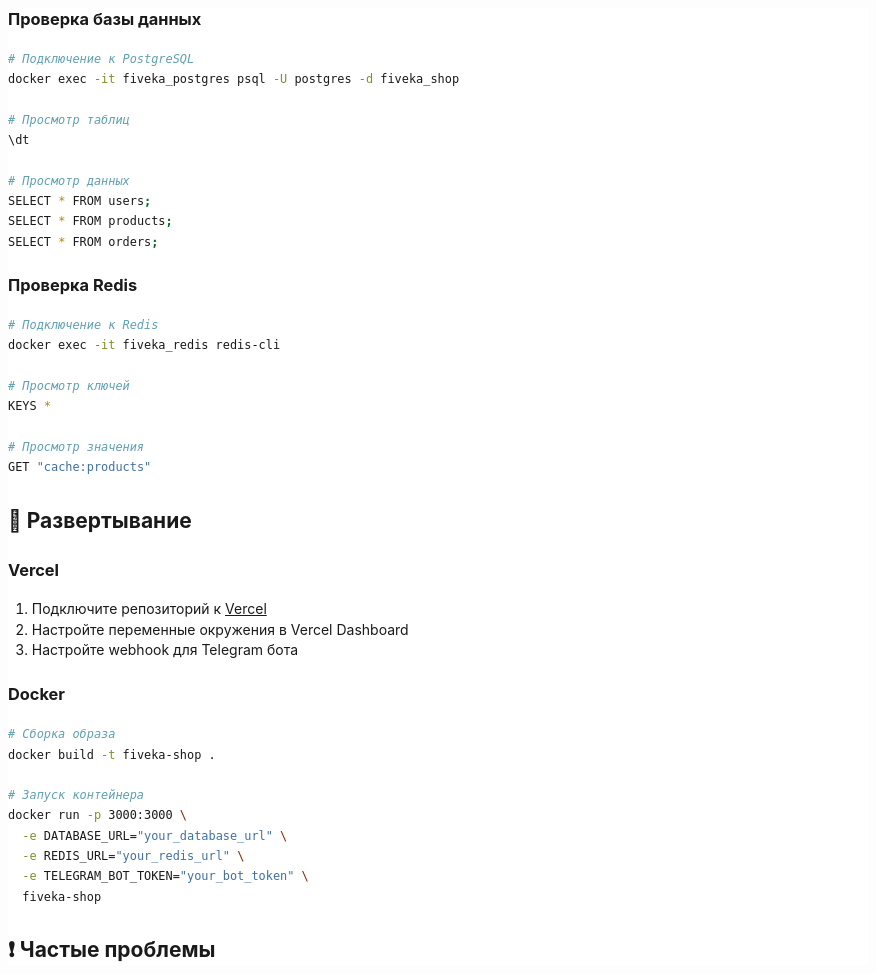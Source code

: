 ### Проверка базы данных

```bash
# Подключение к PostgreSQL
docker exec -it fiveka_postgres psql -U postgres -d fiveka_shop

# Просмотр таблиц
\dt

# Просмотр данных
SELECT * FROM users;
SELECT * FROM products;
SELECT * FROM orders;
```

### Проверка Redis

```bash
# Подключение к Redis
docker exec -it fiveka_redis redis-cli

# Просмотр ключей
KEYS *

# Просмотр значения
GET "cache:products"
```

## 🚀 Развертывание

### Vercel

1. Подключите репозиторий к [Vercel](https://vercel.com)
2. Настройте переменные окружения в Vercel Dashboard
3. Настройте webhook для Telegram бота

### Docker

```bash
# Сборка образа
docker build -t fiveka-shop .

# Запуск контейнера
docker run -p 3000:3000 \
  -e DATABASE_URL="your_database_url" \
  -e REDIS_URL="your_redis_url" \
  -e TELEGRAM_BOT_TOKEN="your_bot_token" \
  fiveka-shop
```

## ❗ Частые проблемы
